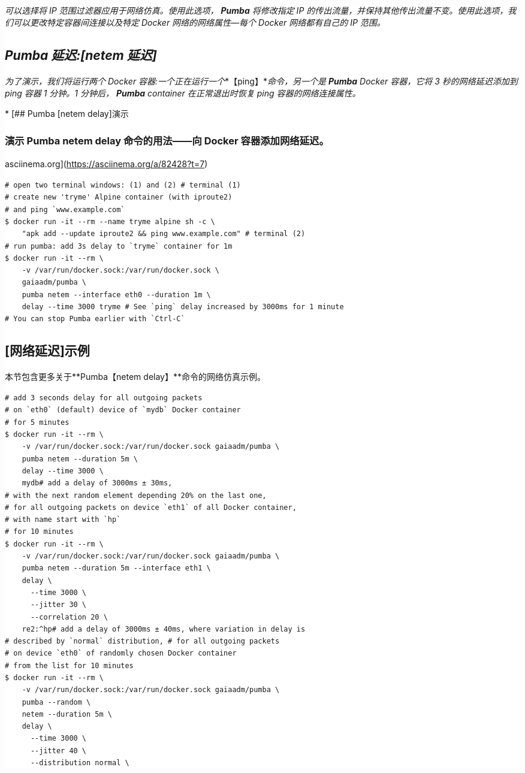 *可以选择将 IP 范围过滤器应用于网络仿真。使用此选项， **Pumba** 将修改指定 IP 的传出流量，并保持其他传出流量不变。使用此选项，我们可以更改特定容器间连接以及特定 Docker 网络的网络属性—每个 Docker 网络都有自己的 IP 范围。*

## *Pumba 延迟:[netem 延迟]*

*为了演示，我们将运行两个 Docker 容器:一个正在运行一个**【ping】**命令，另一个是 **Pumba** Docker 容器，它将 3 秒的网络*延迟*添加到 ping 容器 1 分钟。1 分钟后， **Pumba** container 在正常退出时恢复 ping 容器的网络连接属性。*

*[](https://asciinema.org/a/82428?t=7) [## Pumba [netem delay]演示

### 演示 Pumba netem delay 命令的用法——向 Docker 容器添加网络延迟。

asciinema.org](https://asciinema.org/a/82428?t=7) 

```
# open two terminal windows: (1) and (2) # terminal (1) 
# create new 'tryme' Alpine container (with iproute2) 
# and ping `www.example.com` 
$ docker run -it --rm --name tryme alpine sh -c \
    "apk add --update iproute2 && ping www.example.com" # terminal (2) 
# run pumba: add 3s delay to `tryme` container for 1m 
$ docker run -it --rm \
    -v /var/run/docker.sock:/var/run/docker.sock \
    gaiaadm/pumba \ 
    pumba netem --interface eth0 --duration 1m \
    delay --time 3000 tryme # See `ping` delay increased by 3000ms for 1 minute 
# You can stop Pumba earlier with `Ctrl-C`
```

## [网络延迟]示例

本节包含更多关于**Pumba【netem delay】**命令的网络仿真示例。

```
# add 3 seconds delay for all outgoing packets 
# on `eth0` (default) device of `mydb` Docker container 
# for 5 minutes 
$ docker run -it --rm \
    -v /var/run/docker.sock:/var/run/docker.sock gaiaadm/pumba \
    pumba netem --duration 5m \ 
    delay --time 3000 \ 
    mydb# add a delay of 3000ms ± 30ms, 
# with the next random element depending 20% on the last one, 
# for all outgoing packets on device `eth1` of all Docker container,
# with name start with `hp` 
# for 10 minutes 
$ docker run -it --rm \
    -v /var/run/docker.sock:/var/run/docker.sock gaiaadm/pumba \
    pumba netem --duration 5m --interface eth1 \ 
    delay \ 
      --time 3000 \ 
      --jitter 30 \ 
      --correlation 20 \ 
    re2:^hp# add a delay of 3000ms ± 40ms, where variation in delay is 
# described by `normal` distribution, # for all outgoing packets
# on device `eth0` of randomly chosen Docker container 
# from the list for 10 minutes 
$ docker run -it --rm \
    -v /var/run/docker.sock:/var/run/docker.sock gaiaadm/pumba \
    pumba --random \ 
    netem --duration 5m \ 
    delay \ 
      --time 3000 \ 
      --jitter 40 \ 
      --distribution normal \ 
```